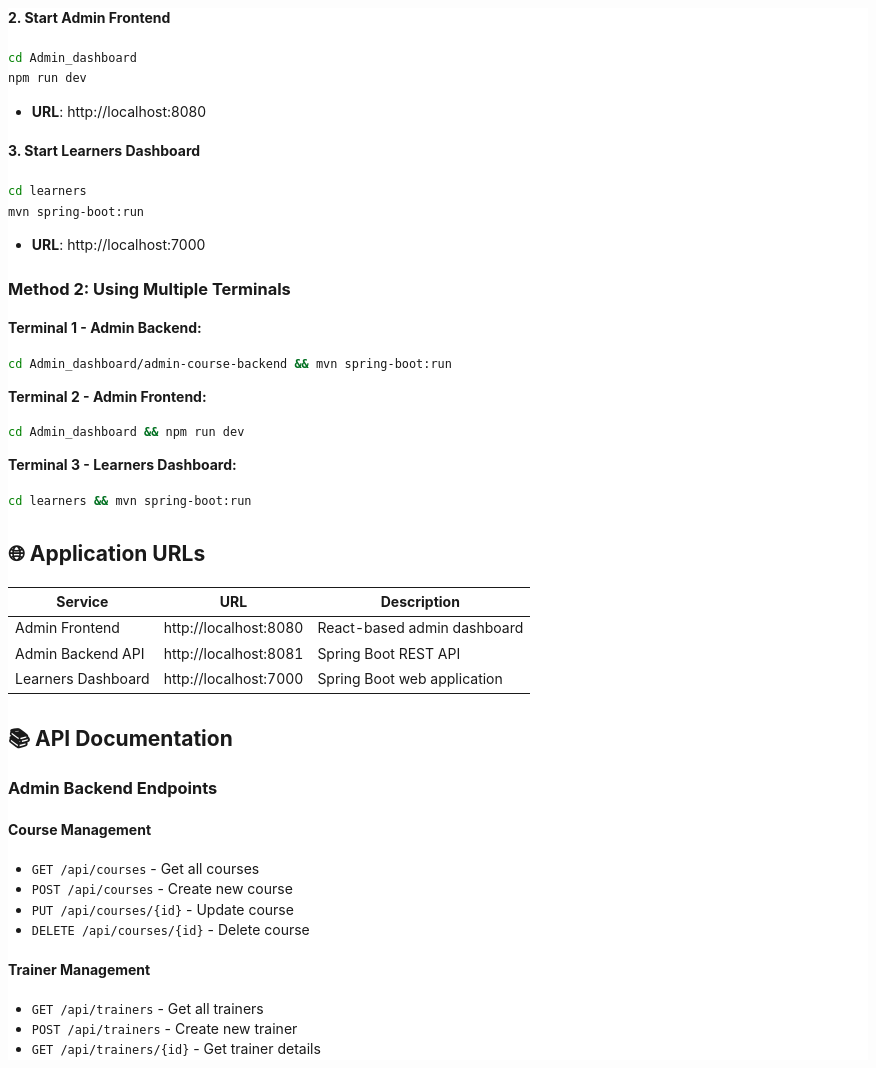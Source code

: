 #### 2. Start Admin Frontend
```bash
cd Admin_dashboard
npm run dev
```
- **URL**: http://localhost:8080

#### 3. Start Learners Dashboard
```bash
cd learners
mvn spring-boot:run
```
- **URL**: http://localhost:7000

### Method 2: Using Multiple Terminals

**Terminal 1 - Admin Backend:**
```bash
cd Admin_dashboard/admin-course-backend && mvn spring-boot:run
```

**Terminal 2 - Admin Frontend:**
```bash
cd Admin_dashboard && npm run dev
```

**Terminal 3 - Learners Dashboard:**
```bash
cd learners && mvn spring-boot:run
```

## 🌐 Application URLs

| Service | URL | Description |
|---------|-----|-------------|
| Admin Frontend | http://localhost:8080 | React-based admin dashboard |
| Admin Backend API | http://localhost:8081 | Spring Boot REST API |
| Learners Dashboard | http://localhost:7000 | Spring Boot web application |

## 📚 API Documentation

### Admin Backend Endpoints

#### Course Management
- `GET /api/courses` - Get all courses
- `POST /api/courses` - Create new course
- `PUT /api/courses/{id}` - Update course
- `DELETE /api/courses/{id}` - Delete course

#### Trainer Management
- `GET /api/trainers` - Get all trainers
- `POST /api/trainers` - Create new trainer
- `GET /api/trainers/{id}` - Get trainer details
